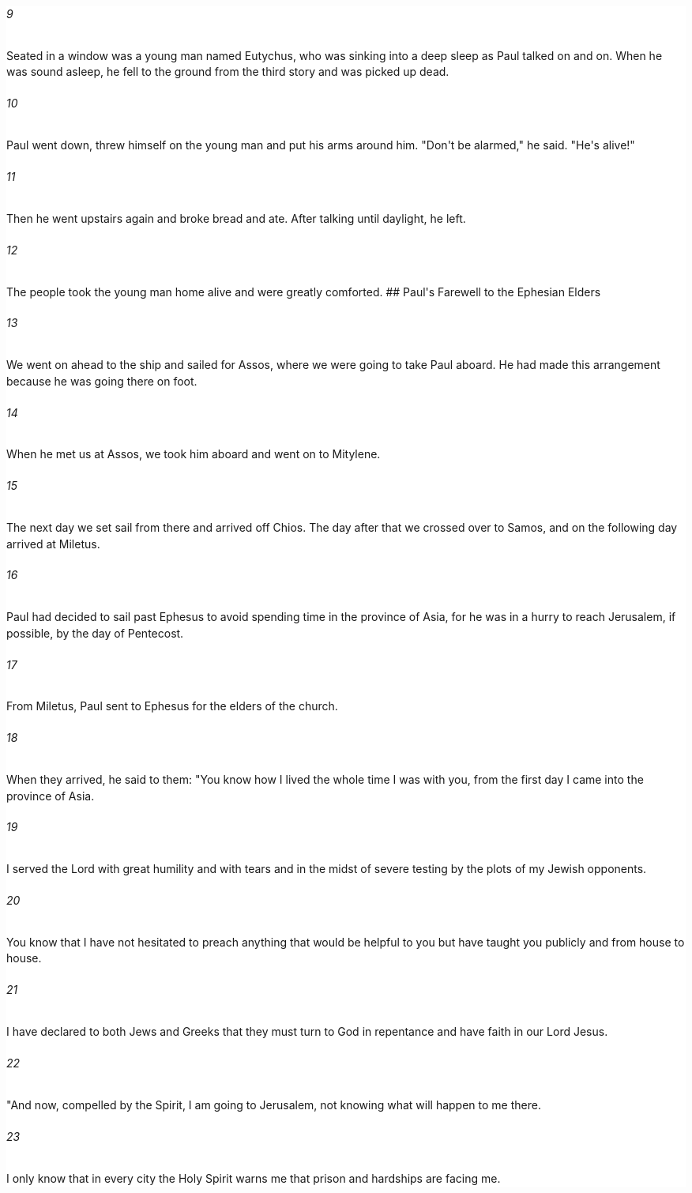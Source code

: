 ###### 9 
Seated in a window was a young man named Eutychus, who was sinking into a deep sleep as Paul talked on and on. When he was sound asleep, he fell to the ground from the third story and was picked up dead. 

###### 10 
Paul went down, threw himself on the young man and put his arms around him. "Don't be alarmed," he said. "He's alive!" 

###### 11 
Then he went upstairs again and broke bread and ate. After talking until daylight, he left. 

###### 12 
The people took the young man home alive and were greatly comforted. ## Paul's Farewell to the Ephesian Elders 

###### 13 
We went on ahead to the ship and sailed for Assos, where we were going to take Paul aboard. He had made this arrangement because he was going there on foot. 

###### 14 
When he met us at Assos, we took him aboard and went on to Mitylene. 

###### 15 
The next day we set sail from there and arrived off Chios. The day after that we crossed over to Samos, and on the following day arrived at Miletus. 

###### 16 
Paul had decided to sail past Ephesus to avoid spending time in the province of Asia, for he was in a hurry to reach Jerusalem, if possible, by the day of Pentecost. 

###### 17 
From Miletus, Paul sent to Ephesus for the elders of the church. 

###### 18 
When they arrived, he said to them: "You know how I lived the whole time I was with you, from the first day I came into the province of Asia. 

###### 19 
I served the Lord with great humility and with tears and in the midst of severe testing by the plots of my Jewish opponents. 

###### 20 
You know that I have not hesitated to preach anything that would be helpful to you but have taught you publicly and from house to house. 

###### 21 
I have declared to both Jews and Greeks that they must turn to God in repentance and have faith in our Lord Jesus. 

###### 22 
"And now, compelled by the Spirit, I am going to Jerusalem, not knowing what will happen to me there. 

###### 23 
I only know that in every city the Holy Spirit warns me that prison and hardships are facing me. 
